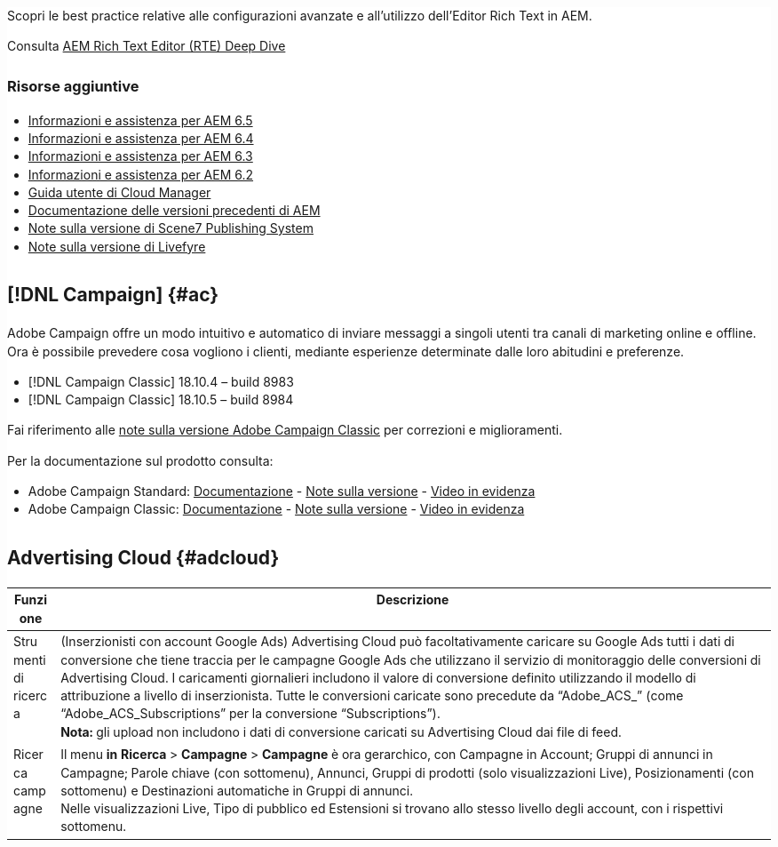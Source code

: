 Scopri le best practice relative alle configurazioni avanzate e all’utilizzo dell’Editor Rich Text in AEM.

Consulta [AEM Rich Text Editor (RTE) Deep Dive](https://helpx.adobe.com/it/experience-manager/kt/eseminars/gems/AEM-Rich-Text-Editor-RTE-Deep-Dive1.html)

### Risorse aggiuntive

* [Informazioni e assistenza per AEM 6.5](https://helpx.adobe.com/it/support/experience-manager/6-5.html)
* [Informazioni e assistenza per AEM 6.4](https://helpx.adobe.com/it/support/experience-manager/6-4.html)
* [Informazioni e assistenza per AEM 6.3](https://helpx.adobe.com/it/support/experience-manager/6-3.html)
* [Informazioni e assistenza per AEM 6.2](https://helpx.adobe.com/it/support/experience-manager/6-2.html)
* [Guida utente di Cloud Manager](https://docs.adobe.com/content/help/it-IT/experience-manager-cloud-manager/using/introduction-to-cloud-manager.html)
* [Documentazione delle versioni precedenti di AEM](https://helpx.adobe.com/it/experience-manager/aem-previous-versions.html)
* [Note sulla versione di Scene7 Publishing System](https://docs.adobe.com/content/help/it-IT/dynamic-media-developer-resources/release-notes/s7rn2017.html)
* [Note sulla versione di Livefyre](https://docs.adobe.com/content/help/it-IT/livefyre/using/release-notes/c-rn.html)

## [!DNL Campaign] {#ac}

Adobe Campaign offre un modo intuitivo e automatico di inviare messaggi a singoli utenti tra canali di marketing online e offline. Ora è possibile prevedere cosa vogliono i clienti, mediante esperienze determinate dalle loro abitudini e preferenze.

* [!DNL Campaign Classic] 18.10.4 – build 8983
* [!DNL Campaign Classic] 18.10.5 – build 8984

Fai riferimento alle [note sulla versione Adobe Campaign Classic](http://docs.campaign.adobe.com/doc/AC/en/RN.html) per correzioni e miglioramenti.

Per la documentazione sul prodotto consulta:

* Adobe Campaign Standard: [Documentazione](https://helpx.adobe.com/it/support/campaign/standard.html) - [Note sulla versione](https://helpx.adobe.com/it/campaign/standard/rn/using/release-notes.html) - [Video in evidenza](https://helpx.adobe.com/it/campaign/kt/acs/index/acs-videos.html)
* Adobe Campaign Classic: [Documentazione](https://helpx.adobe.com/it/support/campaign/classic.html) - [Note sulla versione](https://docs.campaign.adobe.com/doc/AC/it-IT/RN.html) - [Video in evidenza](https://helpx.adobe.com/it/campaign/kt/acc/index/acc-videos.html)

## Advertising Cloud {#adcloud}

| Funzione | Descrizione |
| -----------| ---------- |  
| Strumenti di ricerca | (Inserzionisti con account Google Ads) Advertising Cloud può facoltativamente caricare su Google Ads tutti i dati di conversione che tiene traccia per le campagne Google Ads che utilizzano il servizio di monitoraggio delle conversioni di Advertising Cloud. I caricamenti giornalieri includono il valore di conversione definito utilizzando il modello di attribuzione a livello di inserzionista. Tutte le conversioni caricate sono precedute da “Adobe_ACS_” (come “Adobe_ACS_Subscriptions” per la conversione “Subscriptions”). <br/> **Nota:** gli upload non includono i dati di conversione caricati su Advertising Cloud dai file di feed. |
| Ricerca campagne | Il menu **in Ricerca** > **Campagne** > **Campagne** è ora gerarchico, con Campagne in Account; Gruppi di annunci in Campagne; Parole chiave (con sottomenu), Annunci, Gruppi di prodotti (solo visualizzazioni Live), Posizionamenti (con sottomenu) e Destinazioni automatiche in Gruppi di annunci.<br/>Nelle visualizzazioni Live, Tipo di pubblico ed Estensioni si trovano allo stesso livello degli account, con i rispettivi sottomenu. |
